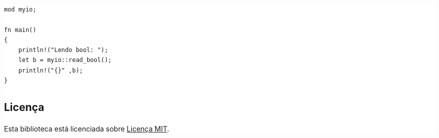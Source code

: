 ```
mod myio;

fn main()
{
    println!("Lendo bool: ");
    let b = myio::read_bool();
    println!("{}" ,b);
}
```

## Licença

Esta biblioteca está licenciada sobre [Licença MIT](LICENSE).